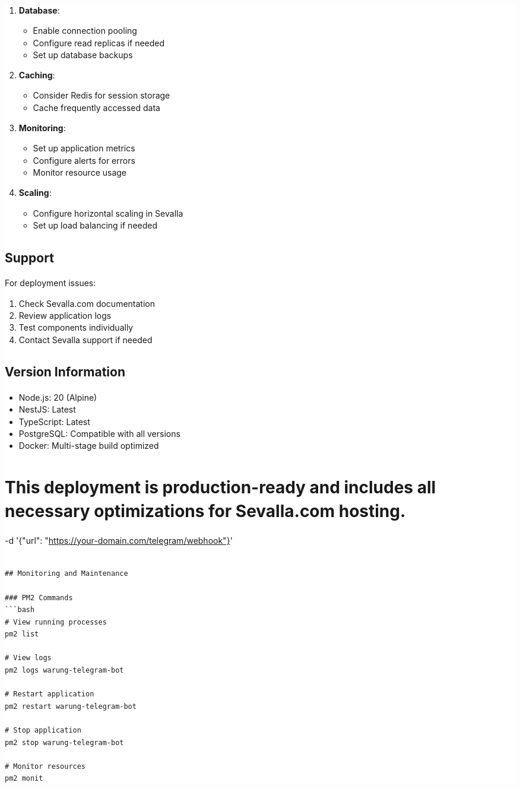 1. **Database**:
   - Enable connection pooling
   - Configure read replicas if needed
   - Set up database backups

2. **Caching**:
   - Consider Redis for session storage
   - Cache frequently accessed data

3. **Monitoring**:
   - Set up application metrics
   - Configure alerts for errors
   - Monitor resource usage

4. **Scaling**:
   - Configure horizontal scaling in Sevalla
   - Set up load balancing if needed

## Support

For deployment issues:
1. Check Sevalla.com documentation
2. Review application logs
3. Test components individually
4. Contact Sevalla support if needed

## Version Information

- Node.js: 20 (Alpine)
- NestJS: Latest
- TypeScript: Latest
- PostgreSQL: Compatible with all versions
- Docker: Multi-stage build optimized

This deployment is production-ready and includes all necessary optimizations for Sevalla.com hosting.
=======
  -d '{"url": "https://your-domain.com/telegram/webhook"}'
```

## Monitoring and Maintenance

### PM2 Commands
```bash
# View running processes
pm2 list

# View logs
pm2 logs warung-telegram-bot

# Restart application
pm2 restart warung-telegram-bot

# Stop application
pm2 stop warung-telegram-bot

# Monitor resources
pm2 monit
```
